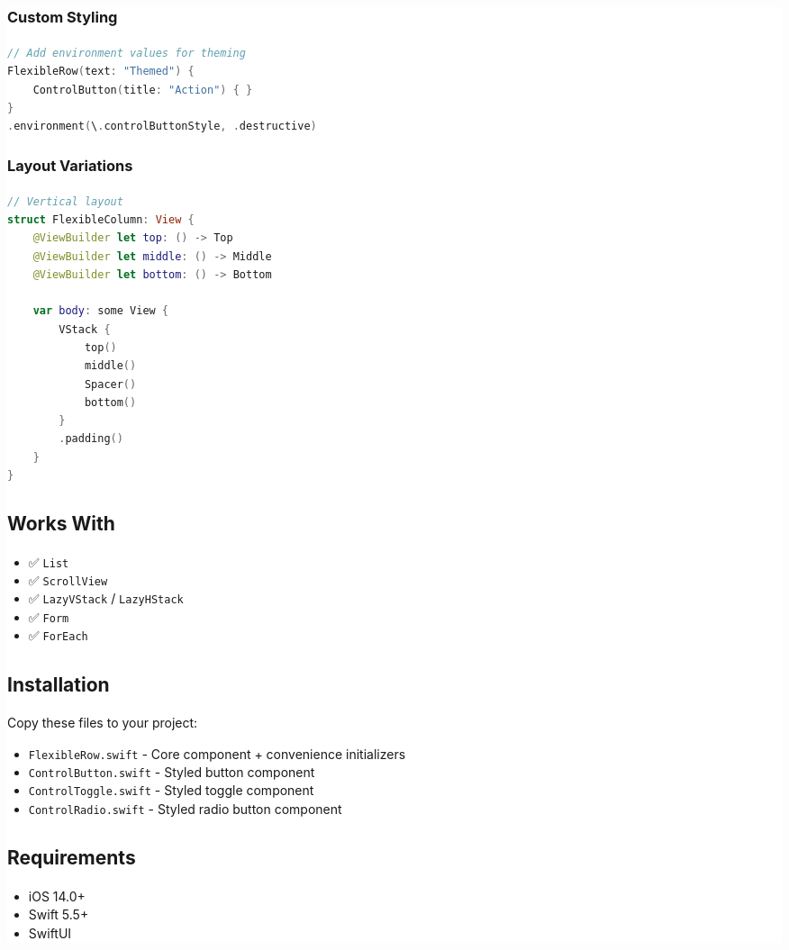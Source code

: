 ### Custom Styling
```swift
// Add environment values for theming
FlexibleRow(text: "Themed") {
    ControlButton(title: "Action") { }
}
.environment(\.controlButtonStyle, .destructive)
```

### Layout Variations
```swift
// Vertical layout
struct FlexibleColumn: View {
    @ViewBuilder let top: () -> Top
    @ViewBuilder let middle: () -> Middle
    @ViewBuilder let bottom: () -> Bottom
    
    var body: some View {
        VStack {
            top()
            middle()
            Spacer()
            bottom()
        }
        .padding()
    }
}
```

## Works With

- ✅ `List`
- ✅ `ScrollView`
- ✅ `LazyVStack` / `LazyHStack`
- ✅ `Form`
- ✅ `ForEach`

## Installation

Copy these files to your project:
- `FlexibleRow.swift` - Core component + convenience initializers
- `ControlButton.swift` - Styled button component
- `ControlToggle.swift` - Styled toggle component  
- `ControlRadio.swift` - Styled radio button component

## Requirements

- iOS 14.0+
- Swift 5.5+
- SwiftUI
